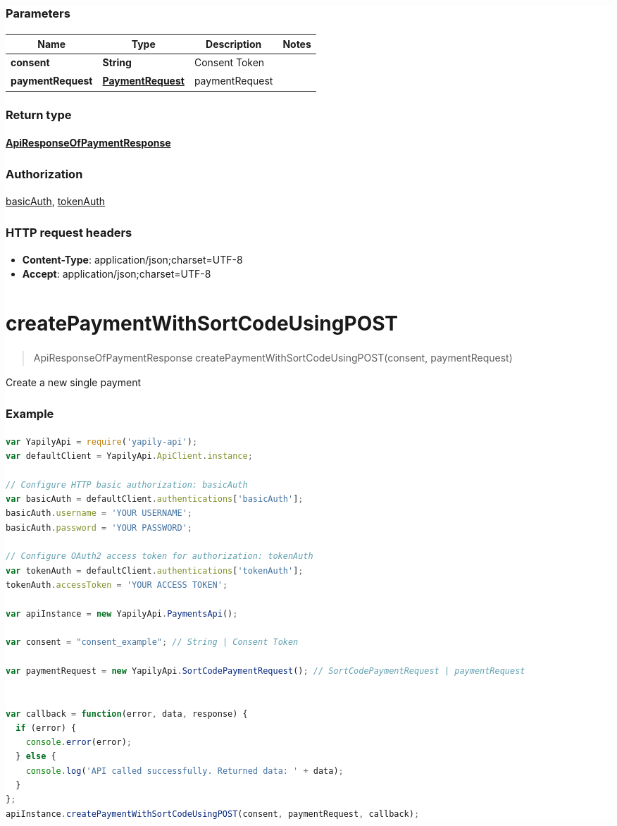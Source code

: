 ### Parameters

Name | Type | Description  | Notes
------------- | ------------- | ------------- | -------------
 **consent** | **String**| Consent Token | 
 **paymentRequest** | [**PaymentRequest**](PaymentRequest.md)| paymentRequest | 

### Return type

[**ApiResponseOfPaymentResponse**](ApiResponseOfPaymentResponse.md)

### Authorization

[basicAuth](../README.md#basicAuth), [tokenAuth](../README.md#tokenAuth)

### HTTP request headers

 - **Content-Type**: application/json;charset=UTF-8
 - **Accept**: application/json;charset=UTF-8

<a name="createPaymentWithSortCodeUsingPOST"></a>
# **createPaymentWithSortCodeUsingPOST**
> ApiResponseOfPaymentResponse createPaymentWithSortCodeUsingPOST(consent, paymentRequest)

Create a new single payment

### Example
```javascript
var YapilyApi = require('yapily-api');
var defaultClient = YapilyApi.ApiClient.instance;

// Configure HTTP basic authorization: basicAuth
var basicAuth = defaultClient.authentications['basicAuth'];
basicAuth.username = 'YOUR USERNAME';
basicAuth.password = 'YOUR PASSWORD';

// Configure OAuth2 access token for authorization: tokenAuth
var tokenAuth = defaultClient.authentications['tokenAuth'];
tokenAuth.accessToken = 'YOUR ACCESS TOKEN';

var apiInstance = new YapilyApi.PaymentsApi();

var consent = "consent_example"; // String | Consent Token

var paymentRequest = new YapilyApi.SortCodePaymentRequest(); // SortCodePaymentRequest | paymentRequest


var callback = function(error, data, response) {
  if (error) {
    console.error(error);
  } else {
    console.log('API called successfully. Returned data: ' + data);
  }
};
apiInstance.createPaymentWithSortCodeUsingPOST(consent, paymentRequest, callback);
```
